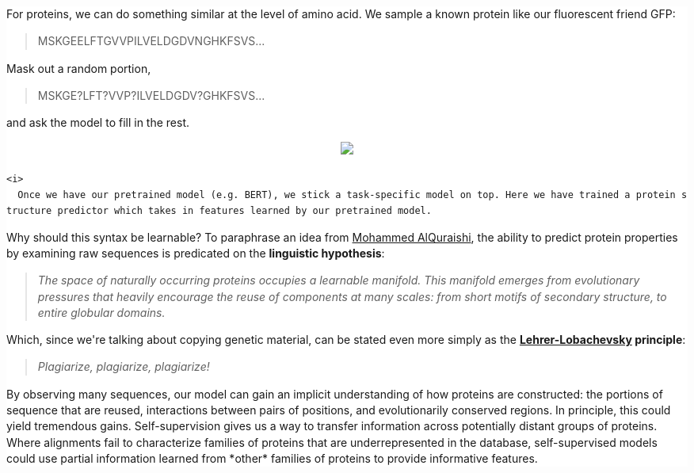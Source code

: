 <p>
  For proteins, we can do something similar at the level of amino acid. We sample a known protein like our fluorescent friend GFP:
</p>

<blockquote>
  MSKGEELFTGVVPILVELDGDVNGHKFSVS...
</blockquote>
<p>
Mask out a random portion,
</p>
<blockquote>
  MSKGE?LFT?VVP?ILVELDGDV?GHKFSVS...
</blockquote>

<p>
and ask the model to fill in the rest.
</p>

<p style="text-align:center;">
  <img src="https://bair.berkeley.edu/static/blog/tape/pretrain_figure_crop.png" width="600">
  <br/>

    <i>
      Once we have our pretrained model (e.g. BERT), we stick a task-specific model on top. Here we have trained a protein structure predictor which takes in features learned by our pretrained model.
  </i>
</p>



<p>
Why should this syntax be learnable? To paraphrase an idea from <a href="https://moalquraishi.wordpress.com/2018/02/15/protein-linguistics/">Mohammed AlQuraishi</a>, the ability to predict protein properties by examining raw sequences is predicated on the <b>linguistic hypothesis</b>:
<blockquote><i>The space of naturally occurring proteins occupies a learnable manifold. This manifold emerges from evolutionary pressures that heavily encourage the reuse of components at many scales: from short motifs of secondary structure, to entire globular domains. </i></blockquote>
</p>

<p>
Which, since we're talking about copying genetic material, can be stated even more simply as the <b><a href="https://www.youtube.com/watch?v=gXlfXirQF3A">Lehrer-Lobachevsky</a> principle</b>:
<blockquote><i>Plagiarize, plagiarize, plagiarize!</i></blockquote>
</p>

<p>
  By observing many sequences, our model can gain an implicit understanding of how proteins are constructed: the portions of sequence that are reused, interactions between pairs of positions, and evolutionarily conserved regions. In principle, this could yield tremendous gains. Self-supervision gives us a way to transfer information across potentially distant groups of proteins. Where alignments fail to characterize families of proteins that are underrepresented in the database, self-supervised models could use partial information learned from *other* families of proteins to provide informative features.
</p>
